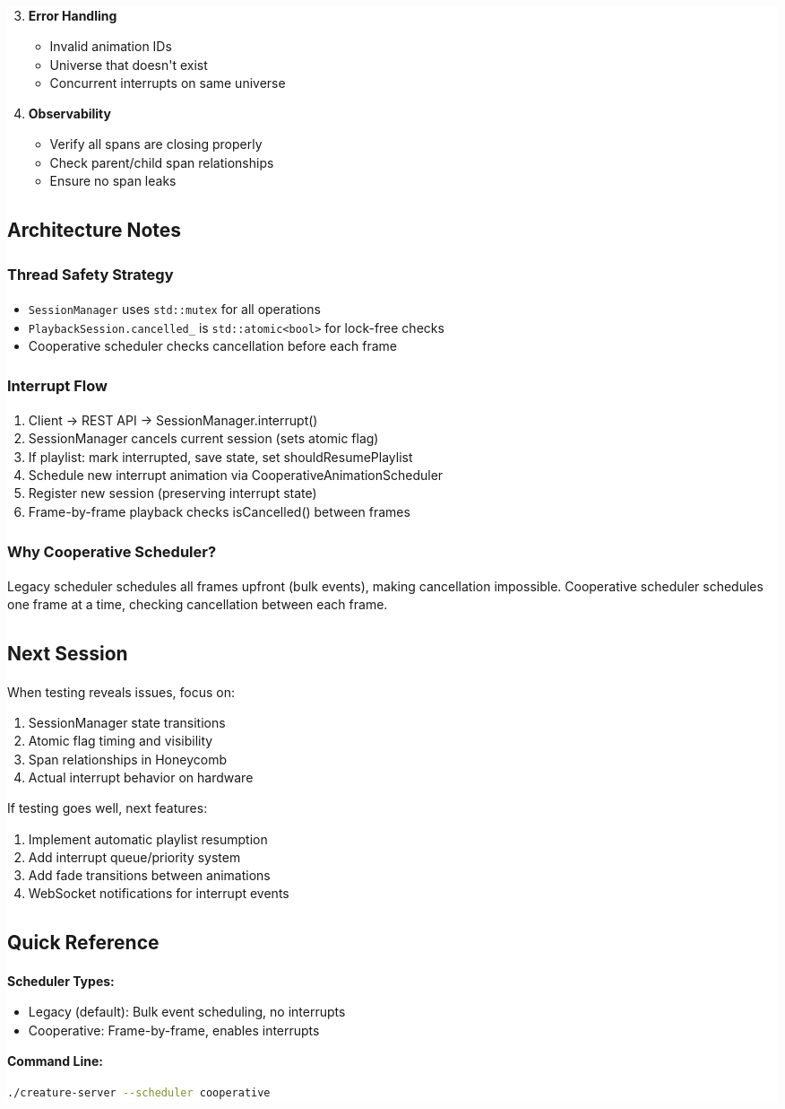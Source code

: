 3. **Error Handling**
   - Invalid animation IDs
   - Universe that doesn't exist
   - Concurrent interrupts on same universe

4. **Observability**
   - Verify all spans are closing properly
   - Check parent/child span relationships
   - Ensure no span leaks

## Architecture Notes

### Thread Safety Strategy
- `SessionManager` uses `std::mutex` for all operations
- `PlaybackSession.cancelled_` is `std::atomic<bool>` for lock-free checks
- Cooperative scheduler checks cancellation before each frame

### Interrupt Flow
1. Client → REST API → SessionManager.interrupt()
2. SessionManager cancels current session (sets atomic flag)
3. If playlist: mark interrupted, save state, set shouldResumePlaylist
4. Schedule new interrupt animation via CooperativeAnimationScheduler
5. Register new session (preserving interrupt state)
6. Frame-by-frame playback checks isCancelled() between frames

### Why Cooperative Scheduler?
Legacy scheduler schedules all frames upfront (bulk events), making cancellation impossible. Cooperative scheduler schedules one frame at a time, checking cancellation between each frame.

## Next Session

When testing reveals issues, focus on:
1. SessionManager state transitions
2. Atomic flag timing and visibility
3. Span relationships in Honeycomb
4. Actual interrupt behavior on hardware

If testing goes well, next features:
1. Implement automatic playlist resumption
2. Add interrupt queue/priority system
3. Add fade transitions between animations
4. WebSocket notifications for interrupt events

## Quick Reference

**Scheduler Types:**
- Legacy (default): Bulk event scheduling, no interrupts
- Cooperative: Frame-by-frame, enables interrupts

**Command Line:**
```bash
./creature-server --scheduler cooperative
```

